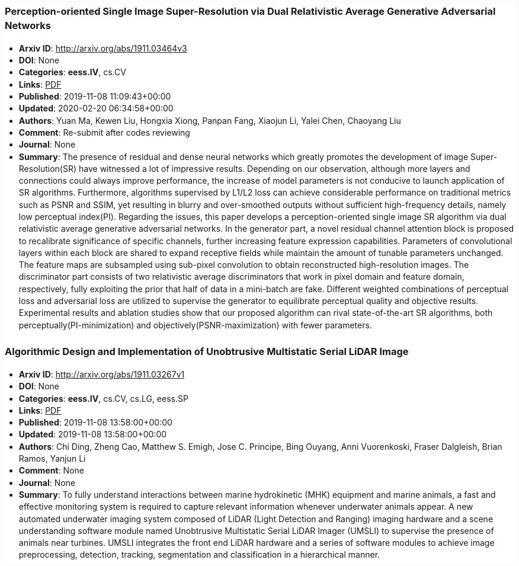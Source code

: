 

### Perception-oriented Single Image Super-Resolution via Dual Relativistic Average Generative Adversarial Networks
- **Arxiv ID**: http://arxiv.org/abs/1911.03464v3
- **DOI**: None
- **Categories**: **eess.IV**, cs.CV
- **Links**: [PDF](http://arxiv.org/pdf/1911.03464v3)
- **Published**: 2019-11-08 11:09:43+00:00
- **Updated**: 2020-02-20 06:34:58+00:00
- **Authors**: Yuan Ma, Kewen Liu, Hongxia Xiong, Panpan Fang, Xiaojun Li, Yalei Chen, Chaoyang Liu
- **Comment**: Re-submit after codes reviewing
- **Journal**: None
- **Summary**: The presence of residual and dense neural networks which greatly promotes the development of image Super-Resolution(SR) have witnessed a lot of impressive results. Depending on our observation, although more layers and connections could always improve performance, the increase of model parameters is not conducive to launch application of SR algorithms. Furthermore, algorithms supervised by L1/L2 loss can achieve considerable performance on traditional metrics such as PSNR and SSIM, yet resulting in blurry and over-smoothed outputs without sufficient high-frequency details, namely low perceptual index(PI). Regarding the issues, this paper develops a perception-oriented single image SR algorithm via dual relativistic average generative adversarial networks. In the generator part, a novel residual channel attention block is proposed to recalibrate significance of specific channels, further increasing feature expression capabilities. Parameters of convolutional layers within each block are shared to expand receptive fields while maintain the amount of tunable parameters unchanged. The feature maps are subsampled using sub-pixel convolution to obtain reconstructed high-resolution images. The discriminator part consists of two relativistic average discriminators that work in pixel domain and feature domain, respectively, fully exploiting the prior that half of data in a mini-batch are fake. Different weighted combinations of perceptual loss and adversarial loss are utilized to supervise the generator to equilibrate perceptual quality and objective results. Experimental results and ablation studies show that our proposed algorithm can rival state-of-the-art SR algorithms, both perceptually(PI-minimization) and objectively(PSNR-maximization) with fewer parameters.



### Algorithmic Design and Implementation of Unobtrusive Multistatic Serial LiDAR Image
- **Arxiv ID**: http://arxiv.org/abs/1911.03267v1
- **DOI**: None
- **Categories**: **eess.IV**, cs.CV, cs.LG, eess.SP
- **Links**: [PDF](http://arxiv.org/pdf/1911.03267v1)
- **Published**: 2019-11-08 13:58:00+00:00
- **Updated**: 2019-11-08 13:58:00+00:00
- **Authors**: Chi Ding, Zheng Cao, Matthew S. Emigh, Jose C. Principe, Bing Ouyang, Anni Vuorenkoski, Fraser Dalgleish, Brian Ramos, Yanjun Li
- **Comment**: None
- **Journal**: None
- **Summary**: To fully understand interactions between marine hydrokinetic (MHK) equipment and marine animals, a fast and effective monitoring system is required to capture relevant information whenever underwater animals appear. A new automated underwater imaging system composed of LiDAR (Light Detection and Ranging) imaging hardware and a scene understanding software module named Unobtrusive Multistatic Serial LiDAR Imager (UMSLI) to supervise the presence of animals near turbines. UMSLI integrates the front end LiDAR hardware and a series of software modules to achieve image preprocessing, detection, tracking, segmentation and classification in a hierarchical manner.
